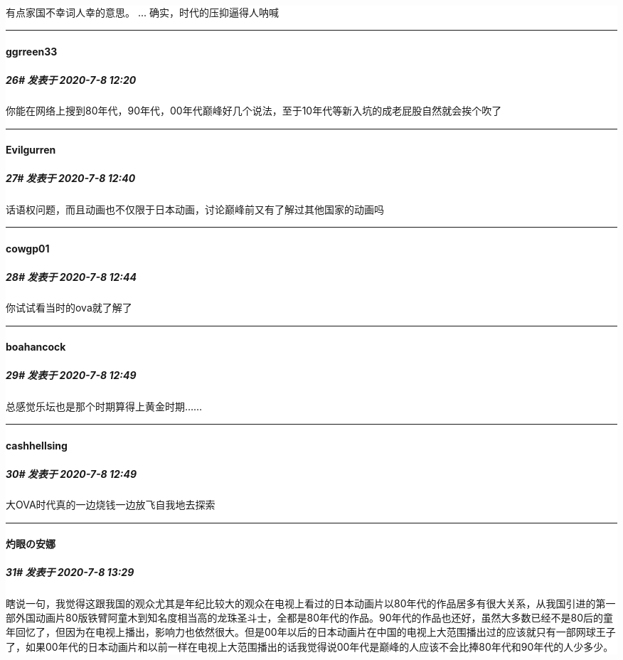 
有点家国不幸词人幸的意思。 ...</blockquote>
确实，时代的压抑逼得人呐喊


-----

####  ggrreen33  
##### 26#       发表于 2020-7-8 12:20


你能在网络上搜到80年代，90年代，00年代巅峰好几个说法，至于10年代等新入坑的成老屁股自然就会挨个吹了


-----

####  Evilgurren  
##### 27#       发表于 2020-7-8 12:40


话语权问题，而且动画也不仅限于日本动画，讨论巅峰前又有了解过其他国家的动画吗


-----

####  cowgp01  
##### 28#       发表于 2020-7-8 12:44


你试试看当时的ova就了解了


-----

####  boahancock  
##### 29#       发表于 2020-7-8 12:49


总感觉乐坛也是那个时期算得上黄金时期……


-----

####  cashhellsing  
##### 30#       发表于 2020-7-8 12:49


大OVA时代真的一边烧钱一边放飞自我地去探索


-----

####  灼眼の安娜  
##### 31#       发表于 2020-7-8 13:29


瞎说一句，我觉得这跟我国的观众尤其是年纪比较大的观众在电视上看过的日本动画片以80年代的作品居多有很大关系，从我国引进的第一部外国动画片80版铁臂阿童木到知名度相当高的龙珠圣斗士，全都是80年代的作品。90年代的作品也还好，虽然大多数已经不是80后的童年回忆了，但因为在电视上播出，影响力也依然很大。但是00年以后的日本动画片在中国的电视上大范围播出过的应该就只有一部网球王子了，如果00年代的日本动画片和以前一样在电视上大范围播出的话我觉得说00年代是巅峰的人应该不会比捧80年代和90年代的人少多少。
